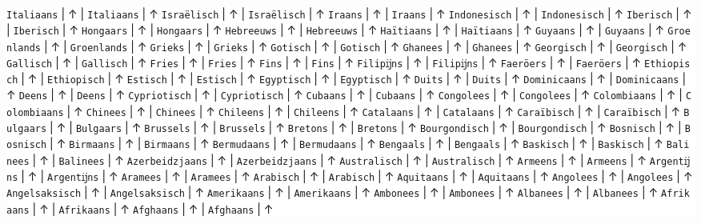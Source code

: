  `Italiaans` | ↑ | `Italiaans` | ↑ 
 `Israëlisch` | ↑ | `Israëlisch` | ↑ 
 `Iraans` | ↑ | `Iraans` | ↑ 
 `Indonesisch` | ↑ | `Indonesisch` | ↑ 
 `Iberisch` | ↑ | `Iberisch` | ↑ 
 `Hongaars` | ↑ | `Hongaars` | ↑ 
 `Hebreeuws` | ↑ | `Hebreeuws` | ↑ 
 `Haïtiaans` | ↑ | `Haïtiaans` | ↑ 
 `Guyaans` | ↑ | `Guyaans` | ↑ 
 `Groenlands` | ↑ | `Groenlands` | ↑ 
 `Grieks` | ↑ | `Grieks` | ↑ 
 `Gotisch` | ↑ | `Gotisch` | ↑ 
 `Ghanees` | ↑ | `Ghanees` | ↑ 
 `Georgisch` | ↑ | `Georgisch` | ↑ 
 `Gallisch` | ↑ | `Gallisch` | ↑ 
 `Fries` | ↑ | `Fries` | ↑ 
 `Fins` | ↑ | `Fins` | ↑ 
 `Filipĳns` | ↑ | `Filipĳns` | ↑ 
 `Faeröers` | ↑ | `Faeröers` | ↑ 
 `Ethiopisch` | ↑ | `Ethiopisch` | ↑ 
 `Estisch` | ↑ | `Estisch` | ↑ 
 `Egyptisch` | ↑ | `Egyptisch` | ↑ 
 `Duits` | ↑ | `Duits` | ↑ 
 `Dominicaans` | ↑ | `Dominicaans` | ↑ 
 `Deens` | ↑ | `Deens` | ↑ 
 `Cypriotisch` | ↑ | `Cypriotisch` | ↑ 
 `Cubaans` | ↑ | `Cubaans` | ↑ 
 `Congolees` | ↑ | `Congolees` | ↑ 
 `Colombiaans` | ↑ | `Colombiaans` | ↑ 
 `Chinees` | ↑ | `Chinees` | ↑ 
 `Chileens` | ↑ | `Chileens` | ↑ 
 `Catalaans` | ↑ | `Catalaans` | ↑ 
 `Caraïbisch` | ↑ | `Caraïbisch` | ↑ 
 `Bulgaars` | ↑ | `Bulgaars` | ↑ 
 `Brussels` | ↑ | `Brussels` | ↑ 
 `Bretons` | ↑ | `Bretons` | ↑ 
 `Bourgondisch` | ↑ | `Bourgondisch` | ↑ 
 `Bosnisch` | ↑ | `Bosnisch` | ↑ 
 `Birmaans` | ↑ | `Birmaans` | ↑ 
 `Bermudaans` | ↑ | `Bermudaans` | ↑ 
 `Bengaals` | ↑ | `Bengaals` | ↑ 
 `Baskisch` | ↑ | `Baskisch` | ↑ 
 `Balinees` | ↑ | `Balinees` | ↑ 
 `Azerbeidzjaans` | ↑ | `Azerbeidzjaans` | ↑ 
 `Australisch` | ↑ | `Australisch` | ↑ 
 `Armeens` | ↑ | `Armeens` | ↑ 
 `Argentĳns` | ↑ | `Argentĳns` | ↑ 
 `Aramees` | ↑ | `Aramees` | ↑ 
 `Arabisch` | ↑ | `Arabisch` | ↑ 
 `Aquitaans` | ↑ | `Aquitaans` | ↑ 
 `Angolees` | ↑ | `Angolees` | ↑ 
 `Angelsaksisch` | ↑ | `Angelsaksisch` | ↑ 
 `Amerikaans` | ↑ | `Amerikaans` | ↑ 
 `Ambonees` | ↑ | `Ambonees` | ↑ 
 `Albanees` | ↑ | `Albanees` | ↑ 
 `Afrikaans` | ↑ | `Afrikaans` | ↑ 
 `Afghaans` | ↑ | `Afghaans` | ↑ 
